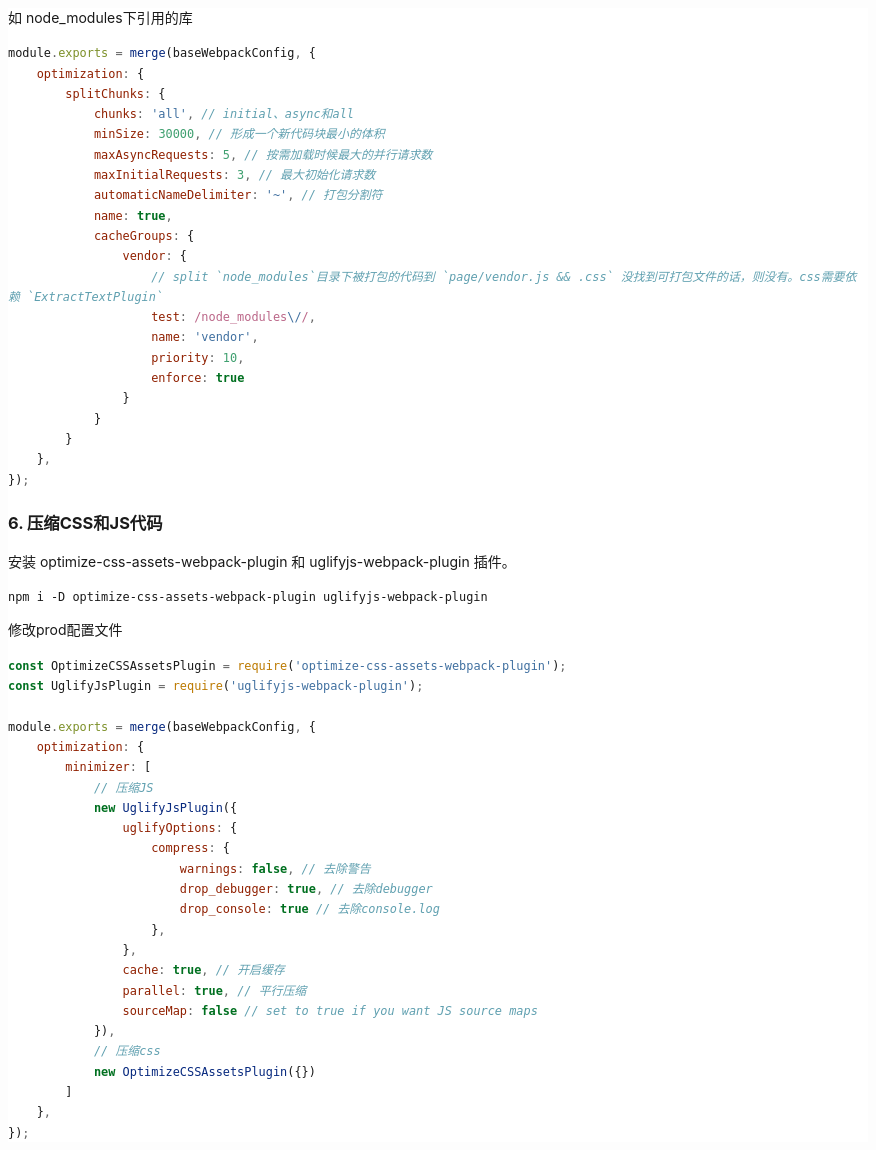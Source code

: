 如 node_modules下引用的库

```js
module.exports = merge(baseWebpackConfig, {
    optimization: {
        splitChunks: {
            chunks: 'all', // initial、async和all
            minSize: 30000, // 形成一个新代码块最小的体积
            maxAsyncRequests: 5, // 按需加载时候最大的并行请求数
            maxInitialRequests: 3, // 最大初始化请求数
            automaticNameDelimiter: '~', // 打包分割符
            name: true,
            cacheGroups: {
                vendor: {
                    // split `node_modules`目录下被打包的代码到 `page/vendor.js && .css` 没找到可打包文件的话，则没有。css需要依赖 `ExtractTextPlugin`
                    test: /node_modules\//,
                    name: 'vendor',
                    priority: 10,
                    enforce: true
                }
            }
        }
    },
});
```



### 6. 压缩CSS和JS代码

安装 optimize-css-assets-webpack-plugin 和 uglifyjs-webpack-plugin 插件。

```shell
npm i -D optimize-css-assets-webpack-plugin uglifyjs-webpack-plugin
```

修改prod配置文件

```js
const OptimizeCSSAssetsPlugin = require('optimize-css-assets-webpack-plugin');
const UglifyJsPlugin = require('uglifyjs-webpack-plugin');

module.exports = merge(baseWebpackConfig, {
    optimization: {
        minimizer: [
            // 压缩JS
            new UglifyJsPlugin({
                uglifyOptions: {
                    compress: {
                    	warnings: false, // 去除警告
                    	drop_debugger: true, // 去除debugger
                    	drop_console: true // 去除console.log
                    },
                },
                cache: true, // 开启缓存
                parallel: true, // 平行压缩
                sourceMap: false // set to true if you want JS source maps
            }),
            // 压缩css
            new OptimizeCSSAssetsPlugin({})
        ]
    },
});
```
